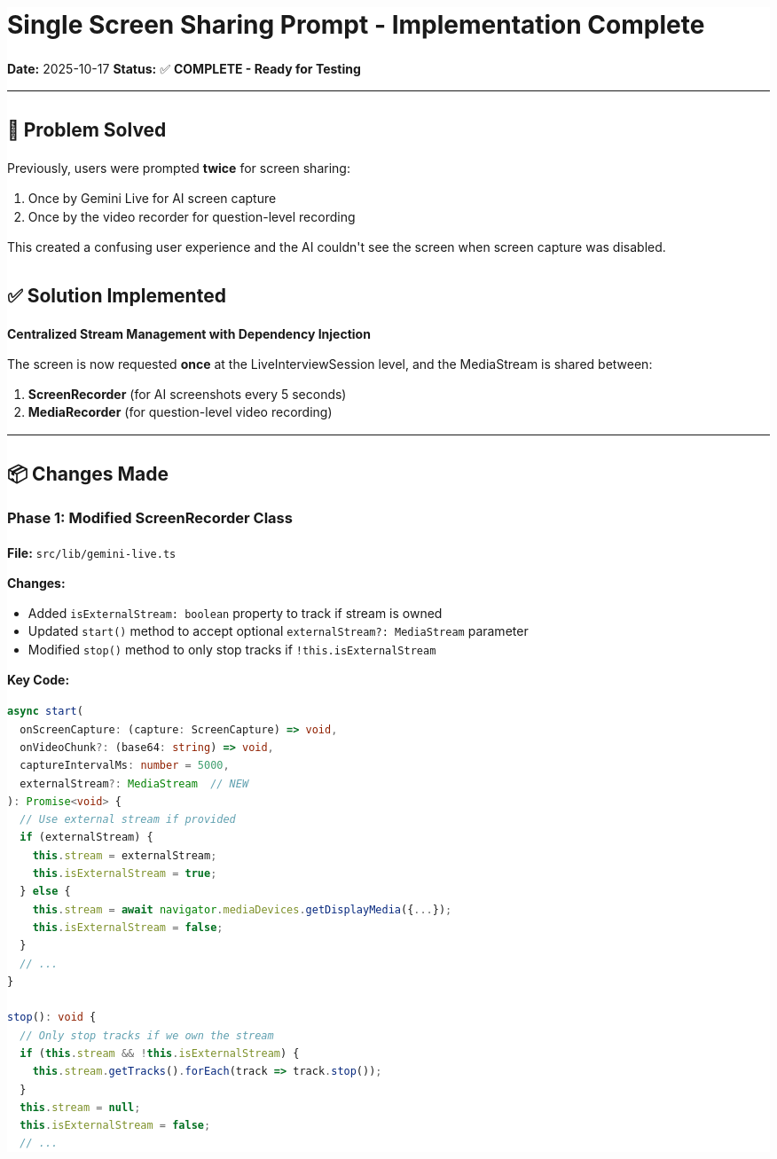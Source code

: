 # Single Screen Sharing Prompt - Implementation Complete

**Date:** 2025-10-17
**Status:** ✅ **COMPLETE - Ready for Testing**

---

## 🎯 Problem Solved

Previously, users were prompted **twice** for screen sharing:
1. Once by Gemini Live for AI screen capture
2. Once by the video recorder for question-level recording

This created a confusing user experience and the AI couldn't see the screen when screen capture was disabled.

## ✅ Solution Implemented

**Centralized Stream Management with Dependency Injection**

The screen is now requested **once** at the LiveInterviewSession level, and the MediaStream is shared between:
1. **ScreenRecorder** (for AI screenshots every 5 seconds)
2. **MediaRecorder** (for question-level video recording)

---

## 📦 Changes Made

### Phase 1: Modified ScreenRecorder Class
**File:** `src/lib/gemini-live.ts`

**Changes:**
- Added `isExternalStream: boolean` property to track if stream is owned
- Updated `start()` method to accept optional `externalStream?: MediaStream` parameter
- Modified `stop()` method to only stop tracks if `!this.isExternalStream`

**Key Code:**
```typescript
async start(
  onScreenCapture: (capture: ScreenCapture) => void,
  onVideoChunk?: (base64: string) => void,
  captureIntervalMs: number = 5000,
  externalStream?: MediaStream  // NEW
): Promise<void> {
  // Use external stream if provided
  if (externalStream) {
    this.stream = externalStream;
    this.isExternalStream = true;
  } else {
    this.stream = await navigator.mediaDevices.getDisplayMedia({...});
    this.isExternalStream = false;
  }
  // ...
}

stop(): void {
  // Only stop tracks if we own the stream
  if (this.stream && !this.isExternalStream) {
    this.stream.getTracks().forEach(track => track.stop());
  }
  this.stream = null;
  this.isExternalStream = false;
  // ...
```